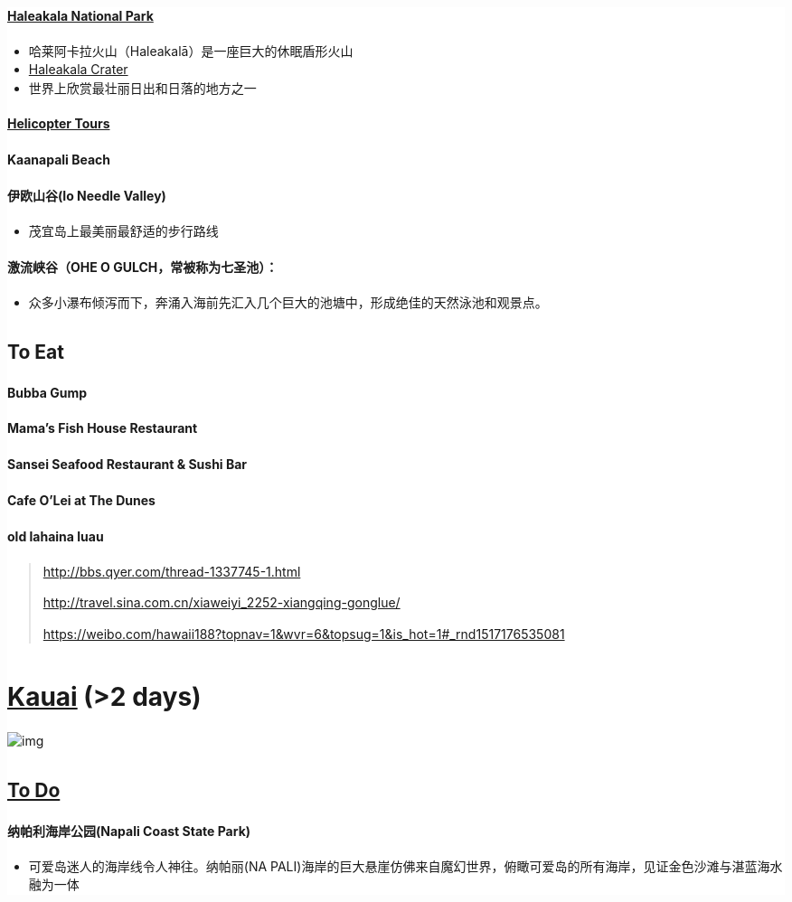 #### [Haleakala National Park](https://travel.usnews.com/Maui_HI/Things_To_Do/Haleakala_Crater_21307/)

- 哈莱阿卡拉火山（Haleakalā）是一座巨大的休眠盾形火山
- [Haleakala Crater](https://www.tripadvisor.com/Attraction_Review-g143033-d103255-Reviews-Haleakala_Crater-Haleakala_National_Park_Maui_Hawaii.html)
- 世界上欣赏最壮丽日出和日落的地方之一

#### [Helicopter Tours](https://travel.usnews.com/Maui_HI/Things_To_Do/Helicopter_Tours_63611/)

#### Kaanapali Beach

#### 伊欧山谷(Io Needle Valley)

- 茂宜岛上最美丽最舒适的步行路线

#### 激流峡谷（OHE O GULCH，常被称为七圣池）：

- 众多小瀑布倾泻而下，奔涌入海前先汇入几个巨大的池塘中，形成绝佳的天然泳池和观景点。

## To Eat

#### Bubba Gump

#### Mama’s Fish House Restaurant

#### Sansei Seafood Restaurant & Sushi Bar

#### Cafe O’Lei at The Dunes

#### old lahaina luau

> http://bbs.qyer.com/thread-1337745-1.html
>
> http://travel.sina.com.cn/xiaweiyi_2252-xiangqing-gonglue/
>
> https://weibo.com/hawaii188?topnav=1&wvr=6&topsug=1&is_hot=1#_rnd1517176535081

# [Kauai](http://www.hawaii188.com/html/tourguide/sites/s034.html) (>2 days)

![img](http://www.hawaii188.com/images/sitepics/kauai0.gif)

## [To Do](https://www.google.com/maps/d/viewer?mid=1Bvrc7eXF13P1iArXXzJdoWo9J5U&ll=22.05336028616083%2C-159.49232604999997&z=11)

####  纳帕利海岸公园(Napali Coast State Park)

- 可爱岛迷人的海岸线令人神往。纳帕丽(NA PALI)海岸的巨大悬崖仿佛来自魔幻世界，俯瞰可爱岛的所有海岸，见证金色沙滩与湛蓝海水融为一体
